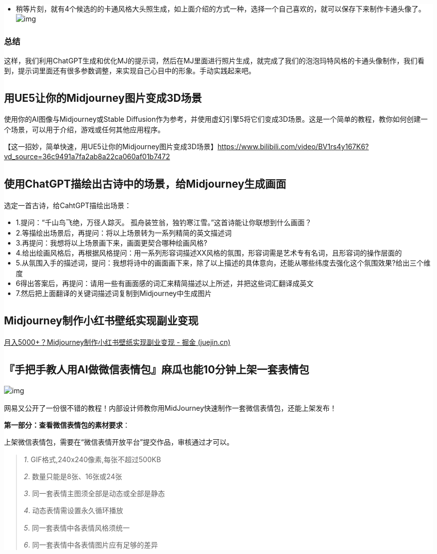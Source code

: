 - 稍等片刻，就有4个候选的的卡通风格大头照生成，如上面介绍的方式一种，选择一个自己喜欢的，就可以保存下来制作卡通头像了。 ![img](https://p3-juejin.byteimg.com/tos-cn-i-k3u1fbpfcp/8f7ecd59950c4d5fa727e5299f0c4603~tplv-k3u1fbpfcp-zoom-in-crop-mark:1512:0:0:0.awebp)

### 总结

这样，我们利用ChatGPT生成和优化MJ的提示词，然后在MJ里面进行照片生成，就完成了我们的泡泡玛特风格的卡通头像制作，我们看到，提示词里面还有很多参数调整，来实现自己心目中的形象。手动实践起来吧。

## 用UE5让你的Midjourney图片变成3D场景

使用你的AI图像与Midjourney或Stable Diffusion作为参考，并使用虚幻引擎5将它们变成3D场景。这是一个简单的教程，教你如何创建一个场景，可以用于介绍，游戏或任何其他应用程序。

【这一招妙，简单快速，用UE5让你的Midjourney图片变成3D场景】<https://www.bilibili.com/video/BV1rs4y167K6?vd_source=36c9491a7fa2ab8a22ca060af01b7472>

## 使用ChatGPT描绘出古诗中的场景，给Midjourney生成画面

选定一首古诗，给CahtGPT描绘出场景：

- 1.提问：“千山鸟飞绝，万径人踪灭。 孤舟装笠翁，独钓寒江雪。”这首诗能让你联想到什么画面？
- 2.等描绘出场景后，再提问：将以上场景转为一系列精简的英文描述词
- 3.再提问：我想将以上场景画下来，画面更契合哪种绘画风格?
- 4.给出绘画风格后，再根据风格提问：用一系列形容词描述XX风格的氛围，形容词需是艺术专有名词，且形容词的操作层面的
- 5.从氛围入手的描述词，提问：我想将诗中的画面画下来，除了以上描述的具体意向，还能从哪些纬度去强化这个氛围效果?给出三个维度
- 6得出答案后，再提问：请用一些有画面感的词汇来精简描述以上所述，并把这些词汇翻译成英文
- 7.然后把上面翻译的关键词描述词复制到Midjourney中生成图片

## Midjourney制作小红书壁纸实现副业变现

[月入5000+？Midjourney制作小红书壁纸实现副业变现 - 掘金 (juejin.cn)](https://juejin.cn/post/7244104719135883320)

## 『手把手教人用AI做微信表情包』麻瓜也能10分钟上架一套表情包

![img](https://p3-juejin.byteimg.com/tos-cn-i-k3u1fbpfcp/516251c50dfc40918f05a6118d929d33~tplv-k3u1fbpfcp-zoom-in-crop-mark:1512:0:0:0.awebp)

网易又公开了一份很不错的教程！内部设计师教你用MidJourney快速制作一套微信表情包，还能上架发布！

**第一部分：查看微信表情包的素材要求**：

上架微信表情包，需要在“微信表情开放平台”提交作品，审核通过才可以。

> *1*. GIF格式,240x240像素,每张不超过500KB
>
> *2*. 数量只能是8张、16张或24张
>
> *3*. 同一套表情主图须全部是动态或全部是静态
>
> *4*. 动态表情需设置永久循环播放
>
> *5*. 同一套表情中各表情风格须统一
>
> *6*. 同一套表情中各表情图片应有足够的差异
